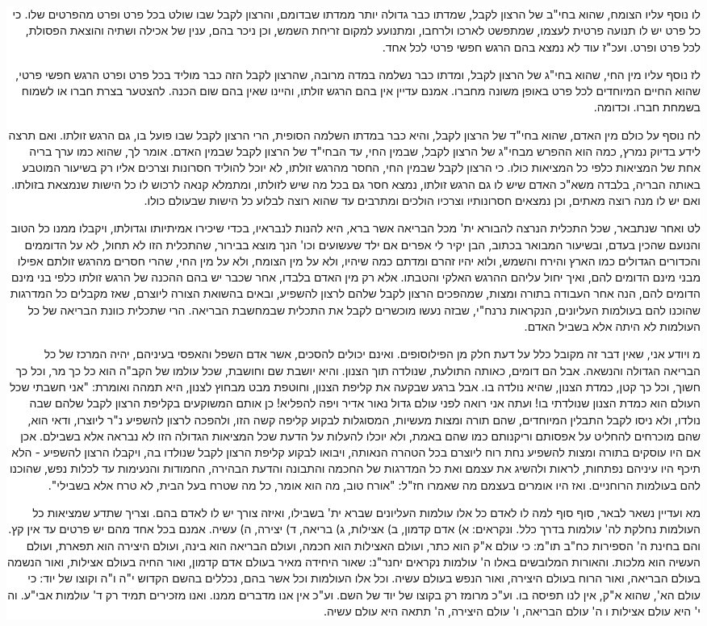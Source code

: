 <p dir='rtl'>  
לו נוסף עליו הצומח, שהוא בחי"ב של הרצון לקבל, שמדתו כבר גדולה יותר ממדתו שבדומם, והרצון לקבל שבו שולט בכל פרט ופרט מהפרטים שלו. כי כל פרט יש לו תנועה פרטית לעצמו, שמתפשט לארכו ולרחבו, ומתנועע למקום זריחת השמש, וכן ניכר בהם, ענין של אכילה ושתיה והוצאת הפסולת, לכל פרט ופרט. ועכ"ז עוד לא נמצא בהם הרגש חפשי פרטי לכל אחד.   
</p>  
<p dir='rtl'>  
לז נוסף עליו מין החי, שהוא בחי"ג של הרצון לקבל, ומדתו כבר נשלמה במדה מרובה, שהרצון לקבל הזה כבר מוליד בכל פרט ופרט הרגש חפשי פרטי, שהוא החיים המיוחדים לכל פרט באופן משונה מחברו. אמנם עדיין אין בהם הרגש זולתו, והיינו שאין בהם שום הכנה. להצטער בצרת חברו או לשמוח בשמחת חברו. וכדומה.   
</p>  
<p dir='rtl'>  
לח נוסף על כולם מין האדם, שהוא בחי"ד של הרצון לקבל, והיא כבר במדתו השלמה הסופית, הרי הרצון לקבל שבו פועל בו, גם הרגש זולתו. ואם תרצה לידע בדיוק נמרץ, כמה הוא ההפרש מבחי"ג של הרצון לקבל, שבמין החי, עד הבחי"ד של הרצון לקבל שבמין האדם. אומר לך, שהוא כמו ערך בריה אחת של המציאות כלפי כל המציאות כולו. כי הרצון לקבל שבמין החי, החסר מהרגש זולתו, לא יוכל להוליד חסרונות וצרכים אליו רק בשיעור המוטבע באותה הבריה, בלבדה משא"כ האדם שיש לו גם הרגש זולתו, נמצא חסר גם בכל מה שיש לזולתו, ומתמלא קנאה לרכוש לו כל הישות שנמצאת בזולתו. ואם יש לו מנה רוצה מאתים, וכן נמצאים חסרונותיו וצרכיו הולכים ומתרבים עד שהוא רוצה לבלוע כל הישות שבעולם כולו.   
</p>  
<p dir='rtl'>  
לט ואחר שנתבאר, שכל התכלית הנרצה להבורא ית' מכל הבריאה אשר ברא, היא להנות לנבראיו, בכדי שיכירו אמיתיותו וגדולתו, ויקבלו ממנו כל הטוב והנועם שהכין בעדם, ובשיעור המבואר בכתוב, הבן יקיר לי אפרים אם ילד שעשועים וכו' הנך מוצא בבירור, שהתכלית הזו לא תחול, לא על הדוממים והכדורים הגדולים כמו הארץ והירח והשמש, ולוא יהיו זהרם ומדתם כמה שיהיו, ולא על מין הצומח, ולא על מין החי, שהרי חסרים מהרגש זולתם אפילו מבני מינם הדומים להם, ואיך יחול עליהם ההרגש האלקי והטבתו. אלא רק מין האדם בלבדו, אחר שכבר יש בהם ההכנה של הרגש זולתו כלפי בני מינם הדומים להם, הנה אחר העבודה בתורה ומצות, שמהפכים הרצון לקבל שלהם לרצון להשפיע, ובאים בהשואת הצורה ליוצרם, שאז מקבלים כל המדרגות שהוכנו להם בעולמות העליונים, הנקראות נרנח"י, שבזה נעשו מוכשרים לקבל את התכלית שבמחשבת הבריאה. הרי שתכלית כוונת הבריאה של כל העולמות לא היתה אלא בשביל האדם.   
</p>  
<p dir='rtl'>  
מ ויודע אני, שאין דבר זה מקובל כלל על דעת חלק מן הפילוסופים. ואינם יכולים להסכים, אשר אדם השפל והאפסי בעיניהם, יהיה המרכז של כל הבריאה הגדולה והנשאה. אבל הם דומים, כאותה התולעת, שנולדה תוך הצנון. והיא יושבת שם וחושבת, שכל עולמו של הקב"ה הוא כל כך מר, וכל כך חשוך, וכל כך קטן, כמדת הצנון, שהיא נולדה בו. אבל ברגע שבקעה את קליפת הצנון, וחוטפת מבט מבחוץ לצנון, היא תמהה ואומרת: "אני חשבתי שכל העולם הוא כמדת הצנון שנולדתי בו! ועתה אני רואה לפני עולם גדול נאור אדיר ויפה להפליא! כן אותם המשוקעים בקליפת הרצון לקבל שלהם שבה נולדו, ולא ניסו לקבל התבלין המיוחדים, שהם תורה ומצות מעשיות, המסוגלות לבקוע קליפה קשה הזו, ולהפכה לרצון להשפיע נ"ר ליוצרו, ודאי הוא, שהם מוכרחים להחליט על אפסותם וריקנותם כמו שהם באמת, ולא יוכלו להעלות על הדעת שכל המציאות הגדולה הזו לא נבראה אלא בשבילם. אכן אם היו עוסקים בתורה ומצות להשפיע נחת רוח ליוצרם בכל הטהרה הנאותה, ויבואו לבקוע קליפת הרצון לקבל שנולדו בה, ויקבלו הרצון להשפיע - הלא תיכף היו עיניהם נפתחות, לראות ולהשיג את עצמם ואת כל המדרגות של החכמה והתבונה והדעת הבהירה, החמודות והנעימות עד לכלות נפש, שהוכנו להם בעולמות הרוחניים. ואז היו אומרים בעצמם מה שאמרו חז"ל: "אורח טוב, מה הוא אומר, כל מה שטרח בעל הבית, לא טרח אלא בשבילי".   
</p>  
<p dir='rtl'>  
מא ועדיין נשאר לבאר, סוף סוף למה לו לאדם כל אלו עולמות העליונים שברא ית' בשבילו, ואיזה צורך יש לו לאדם בהם. וצריך שתדע שמציאות כל העולמות נחלקת לה' עולמות בדרך כלל. ונקראים: א) אדם קדמון, ב) אצילות, ג) בריאה, ד) יצירה, ה) עשיה. אמנם בכל אחד מהם יש פרטים עד אין קץ. והם בחינת ה' הספירות כח"ב תו"מ: כי עולם א"ק הוא כתר, ועולם האצילות הוא חכמה, ועולם הבריאה הוא בינה, ועולם היצירה הוא תפארת, ועולם העשיה הוא מלכות. והאורות המלובשים באלו ה' עולמות נקראים יחנר"נ: שאור היחידה מאיר בעולם אדם קדמון, ואור החיה בעולם אצילות, ואור הנשמה בעולם הבריאה, ואור הרוח בעולם היצירה, ואור הנפש בעולם עשיה. וכל אלו העולמות וכל אשר בהם, נכללים בהשם הקדוש י"ה ו"ה וקוצו של יוד: כי עולם הא', שהוא א"ק, אין לנו תפיסה בו. וע"כ מרומז רק בקוצו של יוד של השם. וע"כ אין אנו מדברים ממנו. ואנו מזכירים תמיד רק ד' עולמות אבי"ע. וה י' היא עולם אצילות ו ה' עולם הבריאה, ו' עולם היצירה, ה' תתאה היא עולם עשיה.   
</p>  
<p dir='rtl'>  